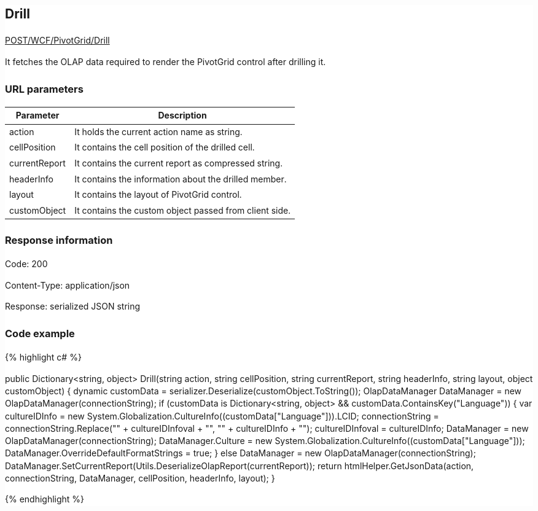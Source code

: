 ## Drill

[POST/WCF/PivotGrid/Drill](http://js.syncfusion.com/demos/ejServices/wcf/PivotGrid/Olap.svc)

It fetches the OLAP data required to render the PivotGrid control after drilling it.

### URL parameters

|  Parameter |  Description | 
|---|---|
|action|It holds the current action name as string.|
|cellPosition|It contains the cell position of the drilled cell.|
|currentReport|It contains the current report as compressed string.|
|headerInfo|It contains the information about the drilled member.|
|layout|It contains the layout of PivotGrid control.|
|customObject|It contains the custom object passed from client side.|

### Response information 

Code: 200

Content-Type: application/json

Response: serialized JSON string

### Code example 

{% highlight c# %}

public Dictionary<string, object> Drill(string action, string cellPosition, string currentReport, string headerInfo, string layout, object customObject)
{
    dynamic customData = serializer.Deserialize<dynamic>(customObject.ToString());
    OlapDataManager DataManager = new OlapDataManager(connectionString);
    if (customData is Dictionary<string, object> && customData.ContainsKey("Language"))
    {
        var cultureIDInfo = new System.Globalization.CultureInfo((customData["Language"])).LCID;
        connectionString = connectionString.Replace("" + cultureIDInfoval + "", "" + cultureIDInfo + "");
        cultureIDInfoval = cultureIDInfo;
        DataManager = new OlapDataManager(connectionString);
        DataManager.Culture = new System.Globalization.CultureInfo((customData["Language"]));
        DataManager.OverrideDefaultFormatStrings = true;
    }
    else
        DataManager = new OlapDataManager(connectionString);
    DataManager.SetCurrentReport(Utils.DeserializeOlapReport(currentReport));
    return htmlHelper.GetJsonData(action, connectionString, DataManager, cellPosition, headerInfo, layout);
}

{% endhighlight %} 
